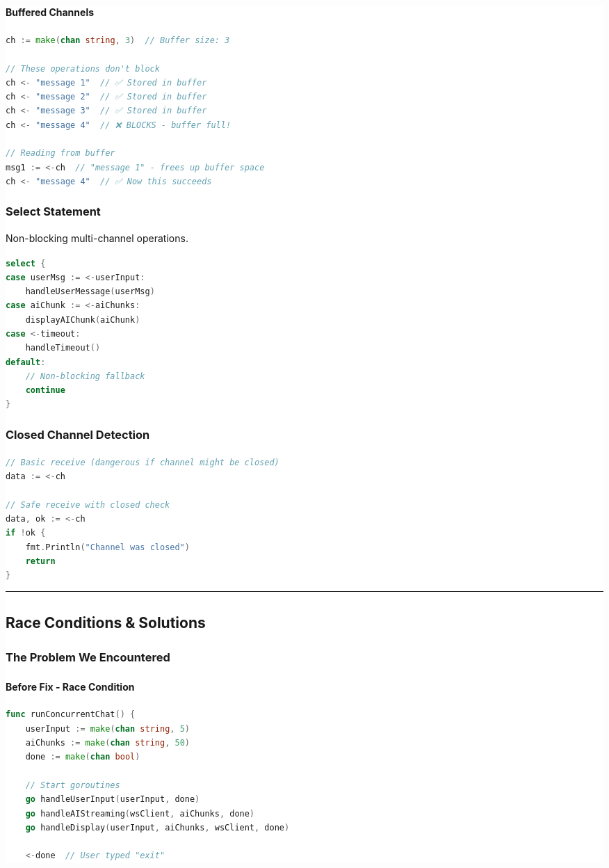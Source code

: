 #### Buffered Channels
```go
ch := make(chan string, 3)  // Buffer size: 3

// These operations don't block
ch <- "message 1"  // ✅ Stored in buffer
ch <- "message 2"  // ✅ Stored in buffer
ch <- "message 3"  // ✅ Stored in buffer
ch <- "message 4"  // ❌ BLOCKS - buffer full!

// Reading from buffer
msg1 := <-ch  // "message 1" - frees up buffer space
ch <- "message 4"  // ✅ Now this succeeds
```

### Select Statement
Non-blocking multi-channel operations.

```go
select {
case userMsg := <-userInput:
    handleUserMessage(userMsg)
case aiChunk := <-aiChunks:
    displayAIChunk(aiChunk)
case <-timeout:
    handleTimeout()
default:
    // Non-blocking fallback
    continue
}
```

### Closed Channel Detection
```go
// Basic receive (dangerous if channel might be closed)
data := <-ch

// Safe receive with closed check
data, ok := <-ch
if !ok {
    fmt.Println("Channel was closed")
    return
}
```

---

## Race Conditions & Solutions

### The Problem We Encountered

#### Before Fix - Race Condition
```go
func runConcurrentChat() {
    userInput := make(chan string, 5)
    aiChunks := make(chan string, 50)
    done := make(chan bool)

    // Start goroutines
    go handleUserInput(userInput, done)
    go handleAIStreaming(wsClient, aiChunks, done)
    go handleDisplay(userInput, aiChunks, wsClient, done)

    <-done  // User typed "exit"
```